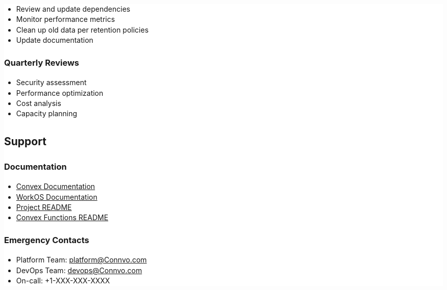 - Review and update dependencies
- Monitor performance metrics
- Clean up old data per retention policies
- Update documentation

### Quarterly Reviews

- Security assessment
- Performance optimization
- Cost analysis
- Capacity planning

## Support

### Documentation

- [Convex Documentation](https://docs.convex.dev)
- [WorkOS Documentation](https://workos.com/docs)
- [Project README](./README.md)
- [Convex Functions README](./convex/README.md)

### Emergency Contacts

- Platform Team: platform@Connvo.com
- DevOps Team: devops@Connvo.com
- On-call: +1-XXX-XXX-XXXX
